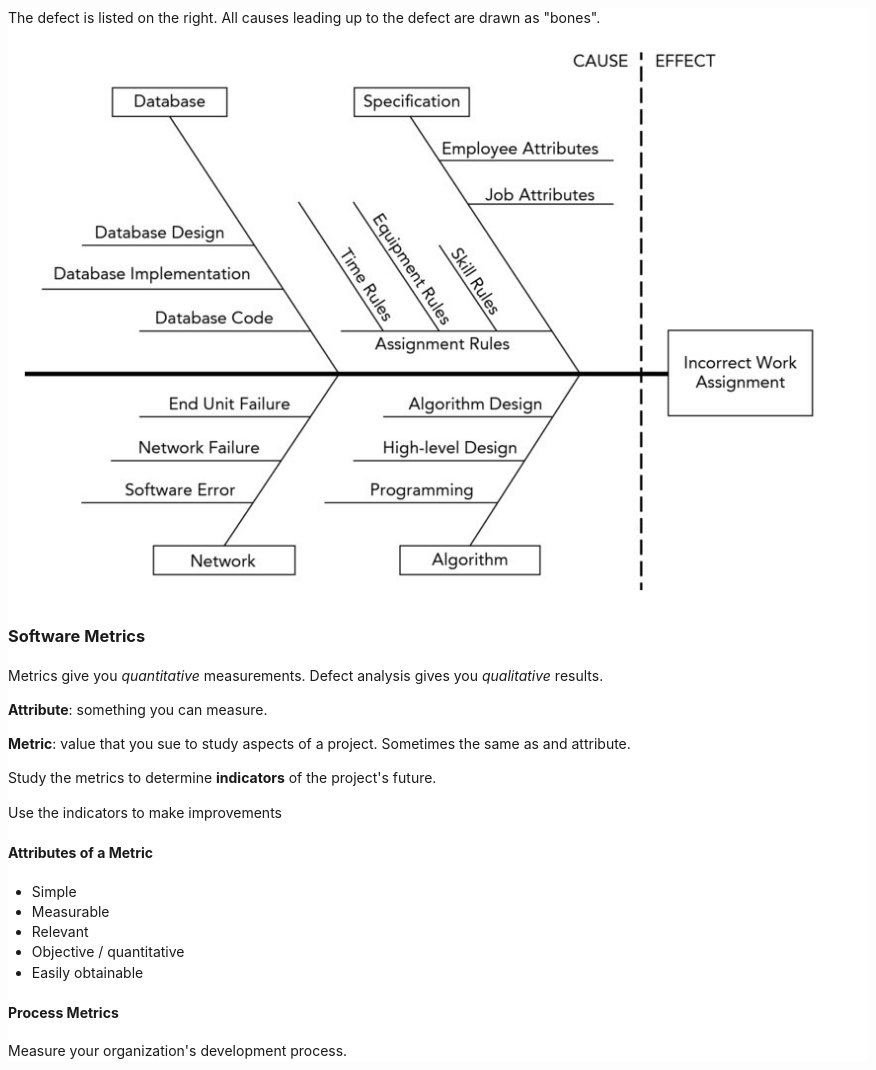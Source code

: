 The defect is listed on the right. All causes leading up to the defect are drawn 
as "bones".  

![cause_effect](images/cause_effect.png)  

### Software Metrics  
Metrics give you *quantitative* measurements. Defect analysis gives you *qualitative* results.  

**Attribute**: something you can measure.  

**Metric**: value that you sue to study aspects of a project. Sometimes the same as 
and attribute.  

Study the metrics to determine **indicators** of the project's future.  

Use the indicators to make improvements  

#### Attributes of a Metric  
- Simple  
- Measurable  
- Relevant  
- Objective / quantitative  
- Easily obtainable  

#### Process Metrics  
Measure your organization's development process.  
